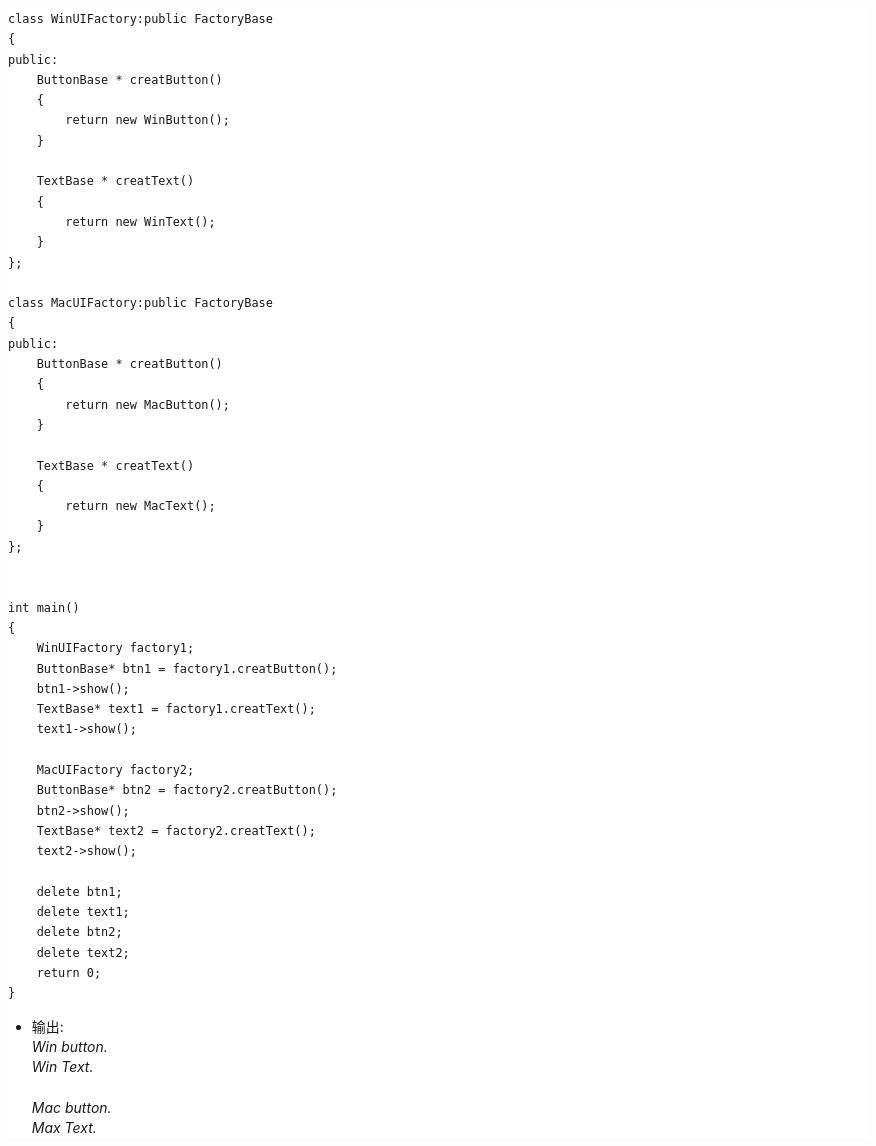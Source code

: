 	class WinUIFactory:public FactoryBase
	{
	public:
	    ButtonBase * creatButton()
	    {
	        return new WinButton();
	    }
	    
	    TextBase * creatText()
	    {
	        return new WinText();
	    }
	};
	
	class MacUIFactory:public FactoryBase
	{
	public:
	    ButtonBase * creatButton()
	    {
	        return new MacButton();
	    }
	    
	    TextBase * creatText()
	    {
	        return new MacText();
	    }
	};
	
	
	int main()
	{
	    WinUIFactory factory1;
	    ButtonBase* btn1 = factory1.creatButton();
	    btn1->show();
	    TextBase* text1 = factory1.creatText();
	    text1->show();
	    
	    MacUIFactory factory2;
	    ButtonBase* btn2 = factory2.creatButton();
	    btn2->show();
	    TextBase* text2 = factory2.creatText();
	    text2->show();
	    
	    delete btn1;
	    delete text1;
	    delete btn2;
	    delete text2;
	    return 0;
	}

- 输出:<br>*Win button.<br>
Win Text.<br><br>
Mac button.<br>
Max Text.*